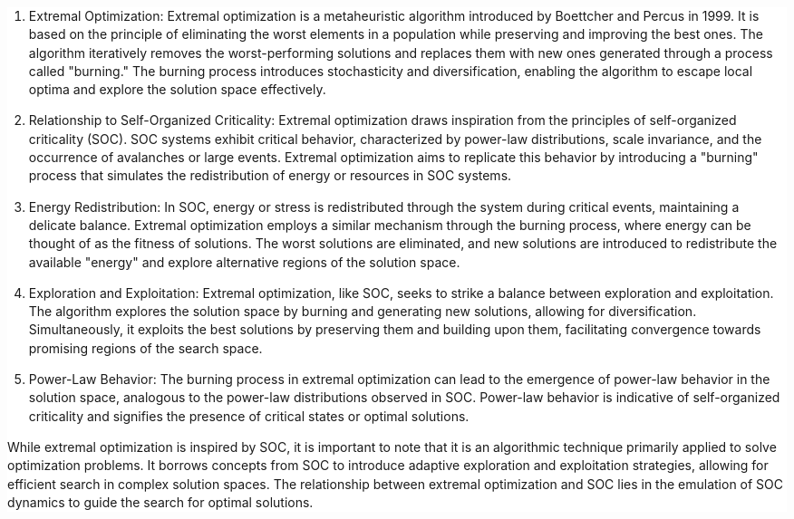 1. Extremal Optimization: Extremal optimization is a metaheuristic algorithm introduced by Boettcher and Percus in 1999. It is based on the principle of eliminating the worst elements in a population while preserving and improving the best ones. The algorithm iteratively removes the worst-performing solutions and replaces them with new ones generated through a process called "burning." The burning process introduces stochasticity and diversification, enabling the algorithm to escape local optima and explore the solution space effectively.

2. Relationship to Self-Organized Criticality: Extremal optimization draws inspiration from the principles of self-organized criticality (SOC). SOC systems exhibit critical behavior, characterized by power-law distributions, scale invariance, and the occurrence of avalanches or large events. Extremal optimization aims to replicate this behavior by introducing a "burning" process that simulates the redistribution of energy or resources in SOC systems.

3. Energy Redistribution: In SOC, energy or stress is redistributed through the system during critical events, maintaining a delicate balance. Extremal optimization employs a similar mechanism through the burning process, where energy can be thought of as the fitness of solutions. The worst solutions are eliminated, and new solutions are introduced to redistribute the available "energy" and explore alternative regions of the solution space.

4. Exploration and Exploitation: Extremal optimization, like SOC, seeks to strike a balance between exploration and exploitation. The algorithm explores the solution space by burning and generating new solutions, allowing for diversification. Simultaneously, it exploits the best solutions by preserving them and building upon them, facilitating convergence towards promising regions of the search space.

5. Power-Law Behavior: The burning process in extremal optimization can lead to the emergence of power-law behavior in the solution space, analogous to the power-law distributions observed in SOC. Power-law behavior is indicative of self-organized criticality and signifies the presence of critical states or optimal solutions.

While extremal optimization is inspired by SOC, it is important to note that it is an algorithmic technique primarily applied to solve optimization problems. It borrows concepts from SOC to introduce adaptive exploration and exploitation strategies, allowing for efficient search in complex solution spaces. The relationship between extremal optimization and SOC lies in the emulation of SOC dynamics to guide the search for optimal solutions.




